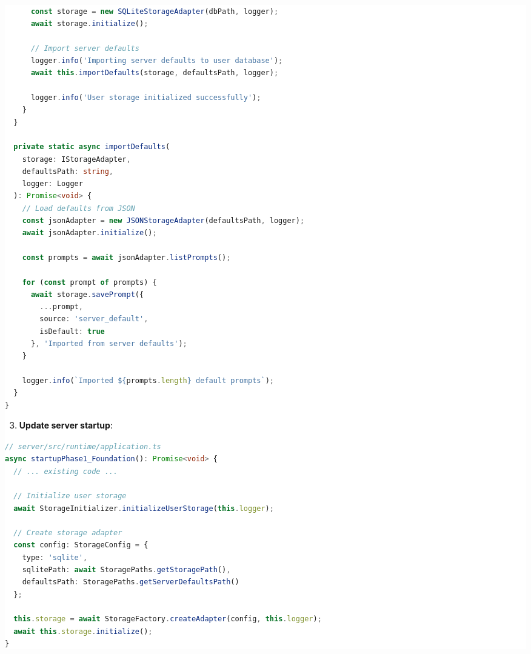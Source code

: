 ```typescript
      const storage = new SQLiteStorageAdapter(dbPath, logger);
      await storage.initialize();

      // Import server defaults
      logger.info('Importing server defaults to user database');
      await this.importDefaults(storage, defaultsPath, logger);

      logger.info('User storage initialized successfully');
    }
  }

  private static async importDefaults(
    storage: IStorageAdapter,
    defaultsPath: string,
    logger: Logger
  ): Promise<void> {
    // Load defaults from JSON
    const jsonAdapter = new JSONStorageAdapter(defaultsPath, logger);
    await jsonAdapter.initialize();

    const prompts = await jsonAdapter.listPrompts();

    for (const prompt of prompts) {
      await storage.savePrompt({
        ...prompt,
        source: 'server_default',
        isDefault: true
      }, 'Imported from server defaults');
    }

    logger.info(`Imported ${prompts.length} default prompts`);
  }
}
```

3. **Update server startup**:
```typescript
// server/src/runtime/application.ts
async startupPhase1_Foundation(): Promise<void> {
  // ... existing code ...

  // Initialize user storage
  await StorageInitializer.initializeUserStorage(this.logger);

  // Create storage adapter
  const config: StorageConfig = {
    type: 'sqlite',
    sqlitePath: await StoragePaths.getStoragePath(),
    defaultsPath: StoragePaths.getServerDefaultsPath()
  };

  this.storage = await StorageFactory.createAdapter(config, this.logger);
  await this.storage.initialize();
}
```
